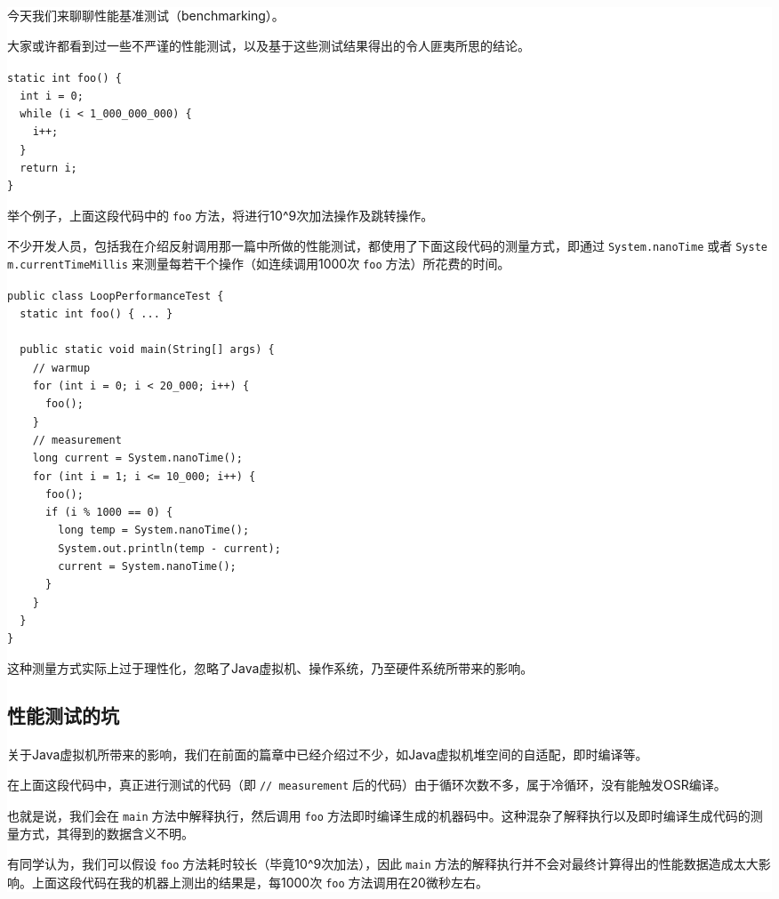今天我们来聊聊性能基准测试（benchmarking）。

大家或许都看到过一些不严谨的性能测试，以及基于这些测试结果得出的令人匪夷所思的结论。

```
static int foo() {
  int i = 0;
  while (i < 1_000_000_000) {
    i++;
  }
  return i;
}

```

举个例子，上面这段代码中的 `foo` 方法，将进行10^9次加法操作及跳转操作。

不少开发人员，包括我在介绍反射调用那一篇中所做的性能测试，都使用了下面这段代码的测量方式，即通过 `System.nanoTime` 或者 `System.currentTimeMillis` 来测量每若干个操作（如连续调用1000次 `foo` 方法）所花费的时间。

```
public class LoopPerformanceTest {
  static int foo() { ... }

  public static void main(String[] args) {
    // warmup
    for (int i = 0; i < 20_000; i++) {
      foo();
    }
    // measurement
    long current = System.nanoTime();
    for (int i = 1; i <= 10_000; i++) {
      foo();
      if (i % 1000 == 0) {
        long temp = System.nanoTime();
        System.out.println(temp - current);
        current = System.nanoTime();
      }
    }
  }
}

```

这种测量方式实际上过于理性化，忽略了Java虚拟机、操作系统，乃至硬件系统所带来的影响。

## 性能测试的坑

关于Java虚拟机所带来的影响，我们在前面的篇章中已经介绍过不少，如Java虚拟机堆空间的自适配，即时编译等。

在上面这段代码中，真正进行测试的代码（即 `// measurement` 后的代码）由于循环次数不多，属于冷循环，没有能触发OSR编译。

也就是说，我们会在 `main` 方法中解释执行，然后调用 `foo` 方法即时编译生成的机器码中。这种混杂了解释执行以及即时编译生成代码的测量方式，其得到的数据含义不明。

有同学认为，我们可以假设 `foo` 方法耗时较长（毕竟10^9次加法），因此 `main` 方法的解释执行并不会对最终计算得出的性能数据造成太大影响。上面这段代码在我的机器上测出的结果是，每1000次 `foo` 方法调用在20微秒左右。
